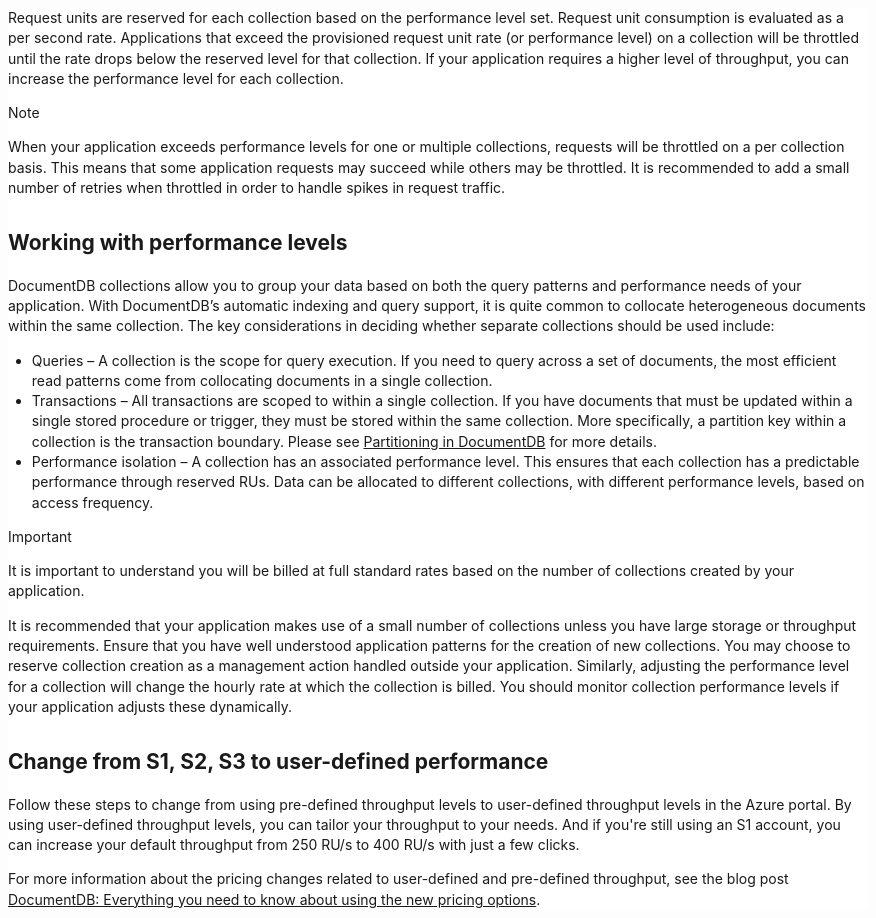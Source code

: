 Request units are reserved for each collection based on the performance level set. Request unit consumption is evaluated as a per second rate. Applications that exceed the provisioned request unit rate (or performance level) on a collection will be throttled until the rate drops below the reserved level for that collection. If your application requires a higher level of throughput, you can increase the performance level for each collection.

> [!NOTE]
> When your application exceeds performance levels for one or multiple collections, requests will be throttled on a per collection basis. This means that some application requests may succeed while others may be throttled. It is recommended to add a small number of retries when throttled in order to handle spikes in request traffic.
> 
> 

## Working with performance levels
DocumentDB collections allow you to group your data based on both the query patterns and performance needs of your application. With DocumentDB’s automatic indexing and query support, it is quite common to collocate heterogeneous documents within the same collection. The key considerations in deciding whether separate collections should be used include:

* Queries – A collection is the scope for query execution. If you need to query across a set of documents, the most efficient read patterns come from collocating documents in a single collection.
* Transactions – All transactions are scoped to within a single collection. If you have documents that must be updated within a single stored procedure or trigger, they must be stored within the same collection. More specifically, a partition key within a collection is the transaction boundary. Please see [Partitioning in DocumentDB](documentdb-partition-data.md) for more details.
* Performance isolation – A collection has an associated performance level. This ensures that each collection has a predictable performance through reserved RUs. Data can be allocated to different collections, with different performance levels, based on access frequency.

> [!IMPORTANT]
> It is important to understand you will be billed at full standard rates based on the number of collections created by your application.
> 
> 

It is recommended that your application makes use of a small number of collections unless you have large storage or throughput requirements. Ensure that you have well understood application patterns for the creation of new collections. You may choose to reserve collection creation as a management action handled outside your application. Similarly, adjusting the performance level for a collection will change the hourly rate at which the collection is billed. You should monitor collection performance levels if your application adjusts these dynamically.

## <a id="changing-performance-levels-using-the-azure-portal"></a>Change from S1, S2, S3 to user-defined performance
Follow these steps to change from using pre-defined throughput levels to user-defined throughput levels in the Azure portal. By using user-defined throughput levels, you can tailor your throughput to your needs. And if you're still using an S1 account, you can increase your default throughput from 250 RU/s to 400 RU/s with just a few clicks.

For more information about the pricing changes related to user-defined and pre-defined throughput, see the blog post [DocumentDB: Everything you need to know about using the new pricing options](https://azure.microsoft.com/blog/documentdb-use-the-new-pricing-options-on-your-existing-collections/).


[1]: ./media/documentdb-performance-levels/documentdb-change-collection-performance7-9.png
[2]: ./media/documentdb-performance-levels/documentdb-change-collection-performance10-11.png